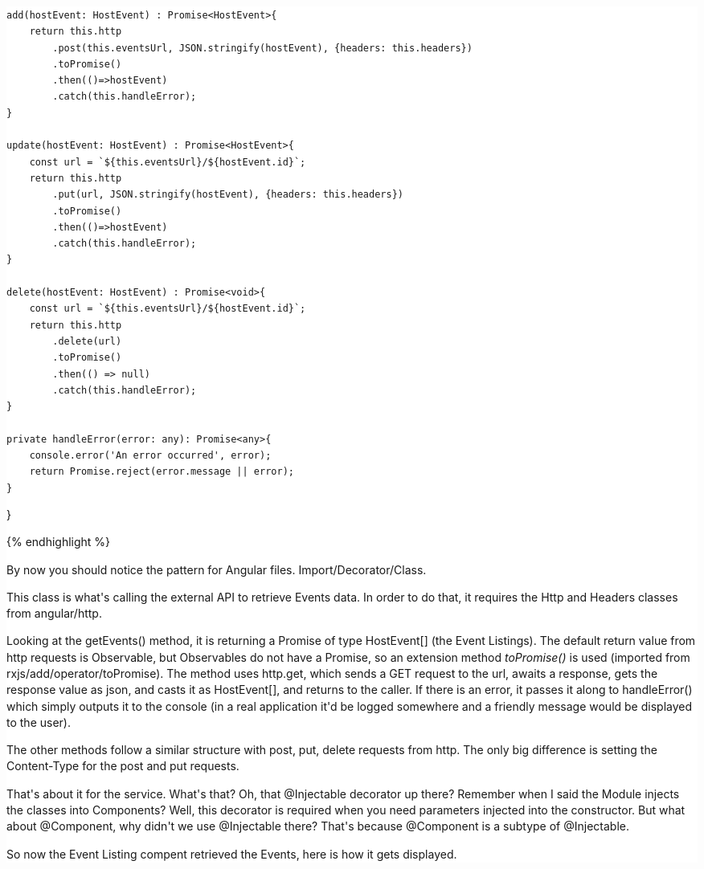     add(hostEvent: HostEvent) : Promise<HostEvent>{
        return this.http
            .post(this.eventsUrl, JSON.stringify(hostEvent), {headers: this.headers})
            .toPromise()
            .then(()=>hostEvent)
            .catch(this.handleError);
    }

    update(hostEvent: HostEvent) : Promise<HostEvent>{
        const url = `${this.eventsUrl}/${hostEvent.id}`;
        return this.http
            .put(url, JSON.stringify(hostEvent), {headers: this.headers})
            .toPromise()
            .then(()=>hostEvent)
            .catch(this.handleError);
    }

    delete(hostEvent: HostEvent) : Promise<void>{
        const url = `${this.eventsUrl}/${hostEvent.id}`;
        return this.http
            .delete(url)
            .toPromise()
            .then(() => null)
            .catch(this.handleError);
    }

    private handleError(error: any): Promise<any>{
        console.error('An error occurred', error);
        return Promise.reject(error.message || error);
    }
}

{% endhighlight %}

By now you should notice the pattern for Angular files. Import/Decorator/Class.

This class is what's calling the external API to retrieve Events data. In order to do that, it requires the Http and Headers classes from angular/http.

Looking at the getEvents() method, it is returning a Promise of type HostEvent[] (the Event Listings). The default return value from http requests is Observable, but Observables do not have a Promise, so an extension method *toPromise()* is used (imported from rxjs/add/operator/toPromise).
The method uses http.get, which sends a GET request to the url, awaits a response, gets the response value as json, and casts it as HostEvent[], and returns to the caller. If there is an error, it passes it along to handleError() which simply outputs it to the console (in a real application it'd be logged somewhere and a friendly message would be displayed to the user).

The other methods follow a similar structure with post, put, delete requests from http. The only big difference is setting the Content-Type for the post and put requests.

That's about it for the service. What's that? Oh, that @Injectable decorator up there? Remember when I said the Module injects the classes into Components? Well, this decorator is required when you need parameters injected into the constructor. But what about @Component, why didn't we use @Injectable there? That's because @Component is a subtype of @Injectable.

So now the Event Listing compent retrieved the Events, here is how it gets displayed.
